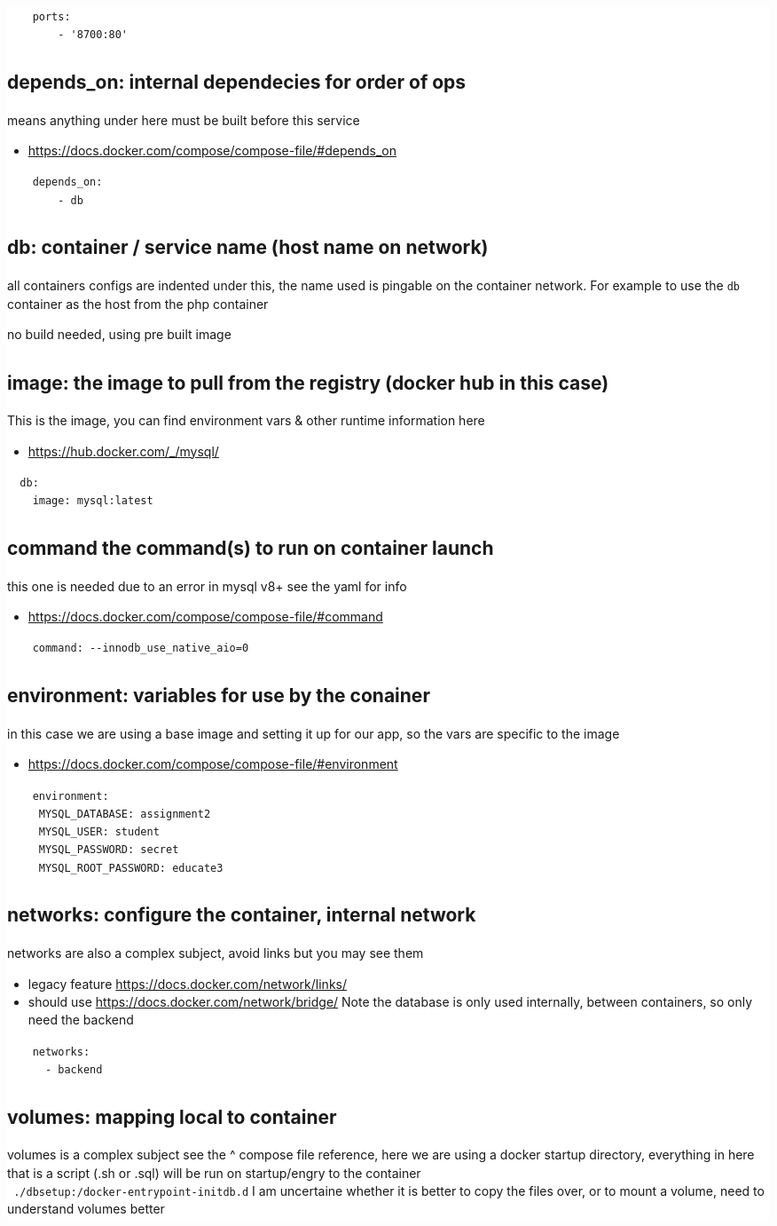 ```
    ports:
        - '8700:80'
```
##   depends_on: internal dependecies for order of ops
means anything under here must be built before this service
* https://docs.docker.com/compose/compose-file/#depends_on
```
    depends_on:
        - db
```
## db: container / service name (host name on network)	
all containers configs are indented under this, the name used is pingable on the
container network.  For example to use the `db` container as the host from the php container

no build needed, using pre built image
## image:  the image to pull from the registry (docker hub  in this case)
This is the image, you can find environment vars & other runtime information here
* https://hub.docker.com/_/mysql/
```
  db:
    image: mysql:latest
```
## command  the command(s) to run on container launch 
this one is needed due to an error in mysql v8+ see the yaml for info
* https://docs.docker.com/compose/compose-file/#command
``` 
    command: --innodb_use_native_aio=0
```
## environment: variables for use by the conainer
in this case we are using a base image and setting it up for our app, so the vars are specific to the image
* https://docs.docker.com/compose/compose-file/#environment
```
    environment:
     MYSQL_DATABASE: assignment2
     MYSQL_USER: student
     MYSQL_PASSWORD: secret
     MYSQL_ROOT_PASSWORD: educate3
```
##  networks:  configure the container, internal network
networks are  also a complex subject, avoid links but you may see them 
*  legacy feature https://docs.docker.com/network/links/
*  should use https://docs.docker.com/network/bridge/
Note the database is only used internally, between containers, so only need the backend
```
    networks:
      - backend
```
##   volumes: mapping local to container
volumes is a complex subject see the ^ compose file reference, here we are 
using a docker startup directory, everything in here that is a script (.sh or .sql) will be run on startup/engry to the container  
 ` ./dbsetup:/docker-entrypoint-initdb.d`
I am uncertaine whether it is better to copy the files over, or to mount a volume, need to understand volumes better

